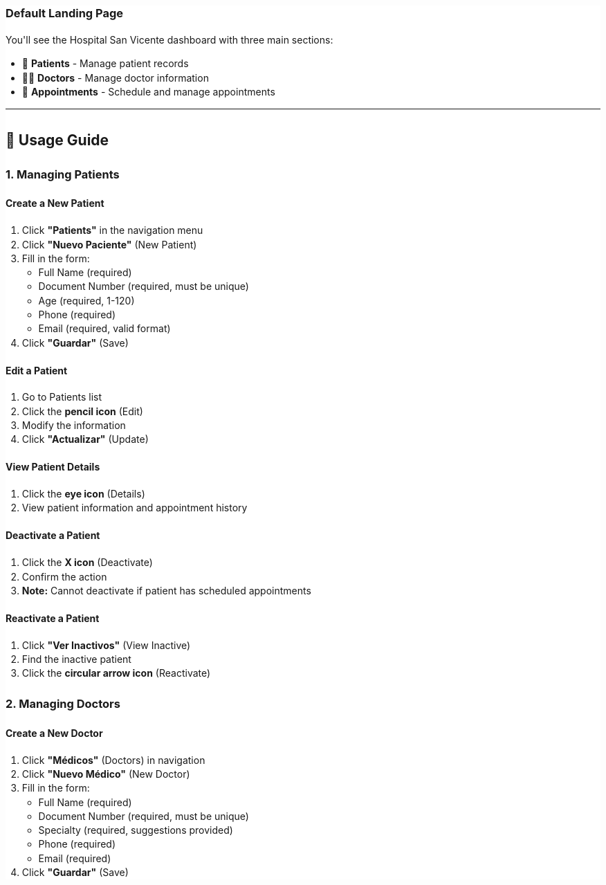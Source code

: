 ### Default Landing Page

You'll see the Hospital San Vicente dashboard with three main sections:
- 👥 **Patients** - Manage patient records
- 👨‍⚕️ **Doctors** - Manage doctor information
- 📅 **Appointments** - Schedule and manage appointments

---

## 📘 Usage Guide

### 1. Managing Patients

#### Create a New Patient
1. Click **"Patients"** in the navigation menu
2. Click **"Nuevo Paciente"** (New Patient)
3. Fill in the form:
    - Full Name (required)
    - Document Number (required, must be unique)
    - Age (required, 1-120)
    - Phone (required)
    - Email (required, valid format)
4. Click **"Guardar"** (Save)

#### Edit a Patient
1. Go to Patients list
2. Click the **pencil icon** (Edit)
3. Modify the information
4. Click **"Actualizar"** (Update)

#### View Patient Details
1. Click the **eye icon** (Details)
2. View patient information and appointment history

#### Deactivate a Patient
1. Click the **X icon** (Deactivate)
2. Confirm the action
3. **Note:** Cannot deactivate if patient has scheduled appointments

#### Reactivate a Patient
1. Click **"Ver Inactivos"** (View Inactive)
2. Find the inactive patient
3. Click the **circular arrow icon** (Reactivate)

### 2. Managing Doctors

#### Create a New Doctor
1. Click **"Médicos"** (Doctors) in navigation
2. Click **"Nuevo Médico"** (New Doctor)
3. Fill in the form:
    - Full Name (required)
    - Document Number (required, must be unique)
    - Specialty (required, suggestions provided)
    - Phone (required)
    - Email (required)
4. Click **"Guardar"** (Save)
